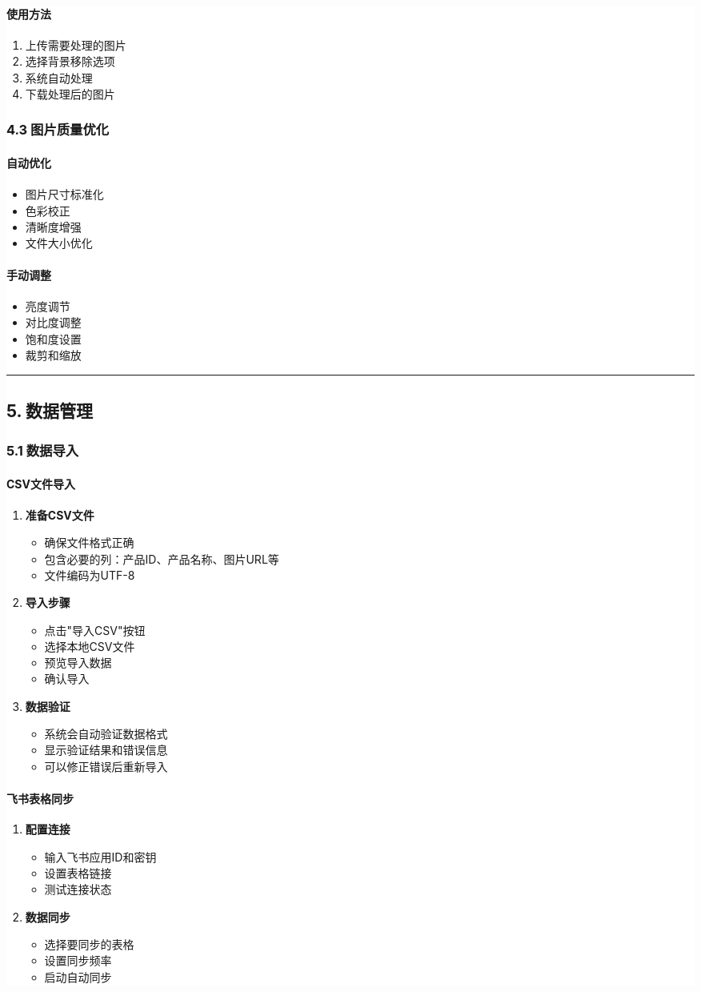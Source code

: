 #### 使用方法
1. 上传需要处理的图片
2. 选择背景移除选项
3. 系统自动处理
4. 下载处理后的图片

### 4.3 图片质量优化

#### 自动优化
- 图片尺寸标准化
- 色彩校正
- 清晰度增强
- 文件大小优化

#### 手动调整
- 亮度调节
- 对比度调整
- 饱和度设置
- 裁剪和缩放

---

## 5. 数据管理

### 5.1 数据导入

#### CSV文件导入
1. **准备CSV文件**
   - 确保文件格式正确
   - 包含必要的列：产品ID、产品名称、图片URL等
   - 文件编码为UTF-8

2. **导入步骤**
   - 点击"导入CSV"按钮
   - 选择本地CSV文件
   - 预览导入数据
   - 确认导入

3. **数据验证**
   - 系统会自动验证数据格式
   - 显示验证结果和错误信息
   - 可以修正错误后重新导入

#### 飞书表格同步
1. **配置连接**
   - 输入飞书应用ID和密钥
   - 设置表格链接
   - 测试连接状态

2. **数据同步**
   - 选择要同步的表格
   - 设置同步频率
   - 启动自动同步
